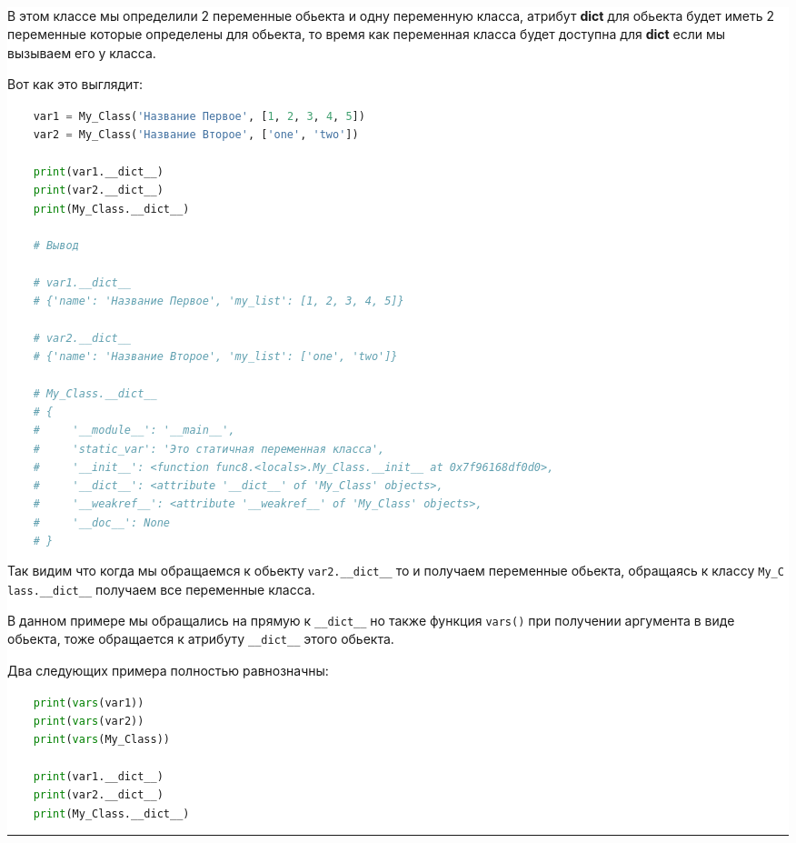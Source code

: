 В этом классе мы определили 2 переменные обьекта и одну переменную
класса, атрибут __dict__ для обьекта будет иметь 2 переменные 
которые определены для обьекта, то время как переменная класса 
будет доступна для __dict__ если мы вызываем его у класса.

Вот как это выглядит:

```python
    var1 = My_Class('Название Первое', [1, 2, 3, 4, 5])
    var2 = My_Class('Название Второе', ['one', 'two'])

    print(var1.__dict__)
    print(var2.__dict__)
    print(My_Class.__dict__)

    # Вывод
    
    # var1.__dict__
    # {'name': 'Название Первое', 'my_list': [1, 2, 3, 4, 5]}

    # var2.__dict__
    # {'name': 'Название Второе', 'my_list': ['one', 'two']}

    # My_Class.__dict__
    # {
    #     '__module__': '__main__', 
    #     'static_var': 'Это статичная переменная класса', 
    #     '__init__': <function func8.<locals>.My_Class.__init__ at 0x7f96168df0d0>, 
    #     '__dict__': <attribute '__dict__' of 'My_Class' objects>,
    #     '__weakref__': <attribute '__weakref__' of 'My_Class' objects>,
    #     '__doc__': None
    # }
```

Так видим что когда мы обращаемся к обьекту `var2.__dict__` то и 
получаем переменные обьекта, обращаясь к классу `My_Class.__dict__`
получаем все переменные класса.

В данном примере мы обращались на прямую к `__dict__` но также функция
`vars()` при получении аргумента в виде обьекта, тоже обращается к 
атрибуту `__dict__` этого обьекта.

Два следующих примера полностью равнозначны:

```python
    print(vars(var1))
    print(vars(var2))
    print(vars(My_Class))

    print(var1.__dict__)
    print(var2.__dict__)
    print(My_Class.__dict__)
```

---
